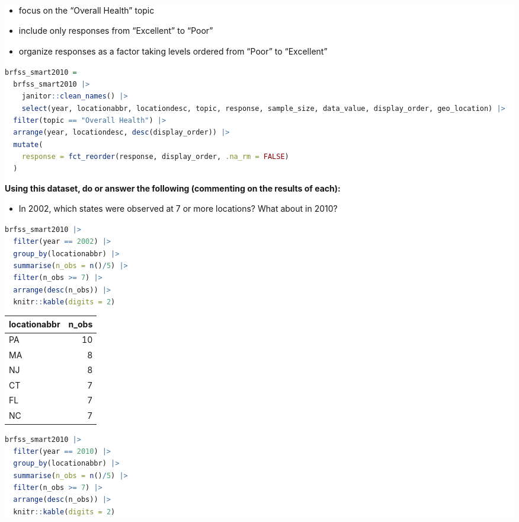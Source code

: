 - focus on the “Overall Health” topic

- include only responses from “Excellent” to “Poor”

- organize responses as a factor taking levels ordered from “Poor” to
  “Excellent”

``` r
brfss_smart2010 = 
  brfss_smart2010 |> 
    janitor::clean_names() |> 
    select(year, locationabbr, locationdesc, topic, response, sample_size, data_value, display_order, geo_location) |> 
  filter(topic == "Overall Health") |> 
  arrange(year, locationdesc, desc(display_order)) |> 
  mutate(
    response = fct_reorder(response, display_order, .na_rm = FALSE)
  )
```

**Using this dataset, do or answer the following (commenting on the
results of each):**

- In 2002, which states were observed at 7 or more locations? What about
  in 2010?

``` r
brfss_smart2010 |> 
  filter(year == 2002) |> 
  group_by(locationabbr) |> 
  summarise(n_obs = n()/5) |> 
  filter(n_obs >= 7) |> 
  arrange(desc(n_obs)) |> 
  knitr::kable(digits = 2)
```

| locationabbr | n_obs |
|:-------------|------:|
| PA           |    10 |
| MA           |     8 |
| NJ           |     8 |
| CT           |     7 |
| FL           |     7 |
| NC           |     7 |

``` r
brfss_smart2010 |> 
  filter(year == 2010) |> 
  group_by(locationabbr) |> 
  summarise(n_obs = n()/5) |> 
  filter(n_obs >= 7) |> 
  arrange(desc(n_obs)) |> 
  knitr::kable(digits = 2)
```

